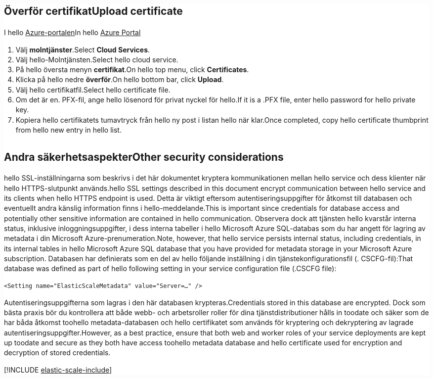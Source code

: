 ## <a name="upload-certificate"></a><span data-ttu-id="d5307-365">Överför certifikat</span><span class="sxs-lookup"><span data-stu-id="d5307-365">Upload certificate</span></span>
<span data-ttu-id="d5307-366">I hello [Azure-portalen](https://portal.azure.com/)</span><span class="sxs-lookup"><span data-stu-id="d5307-366">In hello [Azure Portal](https://portal.azure.com/)</span></span>

1. <span data-ttu-id="d5307-367">Välj **molntjänster**.</span><span class="sxs-lookup"><span data-stu-id="d5307-367">Select **Cloud Services**.</span></span>
2. <span data-ttu-id="d5307-368">Välj hello-Molntjänsten.</span><span class="sxs-lookup"><span data-stu-id="d5307-368">Select hello cloud service.</span></span>
3. <span data-ttu-id="d5307-369">På hello översta menyn **certifikat**.</span><span class="sxs-lookup"><span data-stu-id="d5307-369">On hello top menu, click **Certificates**.</span></span>
4. <span data-ttu-id="d5307-370">Klicka på hello nedre **överför**.</span><span class="sxs-lookup"><span data-stu-id="d5307-370">On hello bottom bar, click **Upload**.</span></span>
5. <span data-ttu-id="d5307-371">Välj hello certifikatfil.</span><span class="sxs-lookup"><span data-stu-id="d5307-371">Select hello certificate file.</span></span>
6. <span data-ttu-id="d5307-372">Om det är en. PFX-fil, ange hello lösenord för privat nyckel för hello.</span><span class="sxs-lookup"><span data-stu-id="d5307-372">If it is a .PFX file, enter hello password for hello private key.</span></span>
7. <span data-ttu-id="d5307-373">Kopiera hello certifikatets tumavtryck från hello ny post i listan hello när klar.</span><span class="sxs-lookup"><span data-stu-id="d5307-373">Once completed, copy hello certificate thumbprint from hello new entry in hello list.</span></span>

## <a name="other-security-considerations"></a><span data-ttu-id="d5307-374">Andra säkerhetsaspekter</span><span class="sxs-lookup"><span data-stu-id="d5307-374">Other security considerations</span></span>
<span data-ttu-id="d5307-375">hello SSL-inställningarna som beskrivs i det här dokumentet kryptera kommunikationen mellan hello service och dess klienter när hello HTTPS-slutpunkt används.</span><span class="sxs-lookup"><span data-stu-id="d5307-375">hello SSL settings described in this document encrypt communication between hello service and its clients when hello HTTPS endpoint is used.</span></span> <span data-ttu-id="d5307-376">Detta är viktigt eftersom autentiseringsuppgifter för åtkomst till databasen och eventuellt andra känslig information finns i hello-meddelande.</span><span class="sxs-lookup"><span data-stu-id="d5307-376">This is important since credentials for database access and potentially other sensitive information are contained in hello communication.</span></span> <span data-ttu-id="d5307-377">Observera dock att tjänsten hello kvarstår interna status, inklusive inloggningsuppgifter, i dess interna tabeller i hello Microsoft Azure SQL-databas som du har angett för lagring av metadata i din Microsoft Azure-prenumeration.</span><span class="sxs-lookup"><span data-stu-id="d5307-377">Note, however, that hello service persists internal status, including credentials, in its internal tables in hello Microsoft Azure SQL database that you have provided for metadata storage in your Microsoft Azure subscription.</span></span> <span data-ttu-id="d5307-378">Databasen har definierats som en del av hello följande inställning i din tjänstekonfigurationsfil (. CSCFG-fil):</span><span class="sxs-lookup"><span data-stu-id="d5307-378">That database was defined as part of hello following setting in your service configuration file (.CSCFG file):</span></span> 

    <Setting name="ElasticScaleMetadata" value="Server=…" />

<span data-ttu-id="d5307-379">Autentiseringsuppgifterna som lagras i den här databasen krypteras.</span><span class="sxs-lookup"><span data-stu-id="d5307-379">Credentials stored in this database are encrypted.</span></span> <span data-ttu-id="d5307-380">Dock som bästa praxis bör du kontrollera att både webb- och arbetsroller roller för dina tjänstdistributioner hålls in toodate och säker som de har båda åtkomst toohello metadata-databasen och hello certifikatet som används för kryptering och dekryptering av lagrade autentiseringsuppgifter.</span><span class="sxs-lookup"><span data-stu-id="d5307-380">However, as a best practice, ensure that both web and worker roles of your service deployments are kept up toodate and secure as they both have access toohello metadata database and hello certificate used for encryption and decryption of stored credentials.</span></span> 

[!INCLUDE [elastic-scale-include](../../includes/elastic-scale-include.md)]

